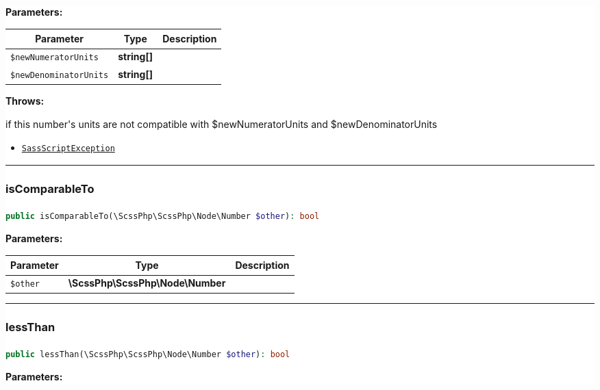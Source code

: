 




**Parameters:**

| Parameter | Type | Description |
|-----------|------|-------------|
| `$newNumeratorUnits` | **string[]** |  |
| `$newDenominatorUnits` | **string[]** |  |




**Throws:**
<p>if this number's units are not compatible with $newNumeratorUnits and $newDenominatorUnits</p>

- [`SassScriptException`](../Exception/SassScriptException.md)



***

### isComparableTo



```php
public isComparableTo(\ScssPhp\ScssPhp\Node\Number $other): bool
```








**Parameters:**

| Parameter | Type | Description |
|-----------|------|-------------|
| `$other` | **\ScssPhp\ScssPhp\Node\Number** |  |





***

### lessThan



```php
public lessThan(\ScssPhp\ScssPhp\Node\Number $other): bool
```








**Parameters:**
